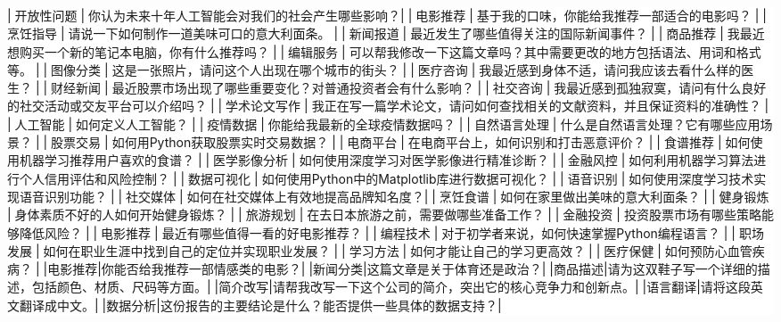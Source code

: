 | 开放性问题 | 你认为未来十年人工智能会对我们的社会产生哪些影响？|
| 电影推荐 | 基于我的口味，你能给我推荐一部适合的电影吗？ |
| 烹饪指导 | 请说一下如何制作一道美味可口的意大利面条。 |
| 新闻报道 | 最近发生了哪些值得关注的国际新闻事件？ |
| 商品推荐 | 我最近想购买一个新的笔记本电脑，你有什么推荐吗？ |
| 编辑服务 | 可以帮我修改一下这篇文章吗？其中需要更改的地方包括语法、用词和格式等。 |
| 图像分类 | 这是一张照片，请问这个人出现在哪个城市的街头？ |
| 医疗咨询 | 我最近感到身体不适，请问我应该去看什么样的医生？ |
| 财经新闻 | 最近股票市场出现了哪些重要变化？对普通投资者会有什么影响？ |
| 社交咨询 | 我最近感到孤独寂寞，请问有什么良好的社交活动或交友平台可以介绍吗？ |
| 学术论文写作 | 我正在写一篇学术论文，请问如何查找相关的文献资料，并且保证资料的准确性？ |
| 人工智能 | 如何定义人工智能？ |
| 疫情数据 | 你能给我最新的全球疫情数据吗？ |
| 自然语言处理 | 什么是自然语言处理？它有哪些应用场景？ |
| 股票交易 | 如何用Python获取股票实时交易数据？ |
| 电商平台 | 在电商平台上，如何识别和打击恶意评价？ |
| 食谱推荐 | 如何使用机器学习推荐用户喜欢的食谱？ |
| 医学影像分析 | 如何使用深度学习对医学影像进行精准诊断？ |
| 金融风控 | 如何利用机器学习算法进行个人信用评估和风险控制？ |
| 数据可视化 | 如何使用Python中的Matplotlib库进行数据可视化？ |
| 语音识别 | 如何使用深度学习技术实现语音识别功能？ |
| 社交媒体 | 如何在社交媒体上有效地提高品牌知名度？|
| 烹饪食谱 | 如何在家里做出美味的意大利面条？ |
| 健身锻炼 | 身体素质不好的人如何开始健身锻炼？ |
| 旅游规划 | 在去日本旅游之前，需要做哪些准备工作？ |
| 金融投资 | 投资股票市场有哪些策略能够降低风险？ |
| 电影推荐 | 最近有哪些值得一看的好电影推荐？ |
| 编程技术 | 对于初学者来说，如何快速掌握Python编程语言？ |
| 职场发展 | 如何在职业生涯中找到自己的定位并实现职业发展？ |
| 学习方法 | 如何才能让自己的学习更高效？ |
| 医疗保健 | 如何预防心血管疾病？ |
|电影推荐|你能否给我推荐一部情感类的电影？|
|新闻分类|这篇文章是关于体育还是政治？|
|商品描述|请为这双鞋子写一个详细的描述，包括颜色、材质、尺码等方面。|
|简介改写|请帮我改写一下这个公司的简介，突出它的核心竞争力和创新点。|
|语言翻译|请将这段英文翻译成中文。|
|数据分析|这份报告的主要结论是什么？能否提供一些具体的数据支持？|